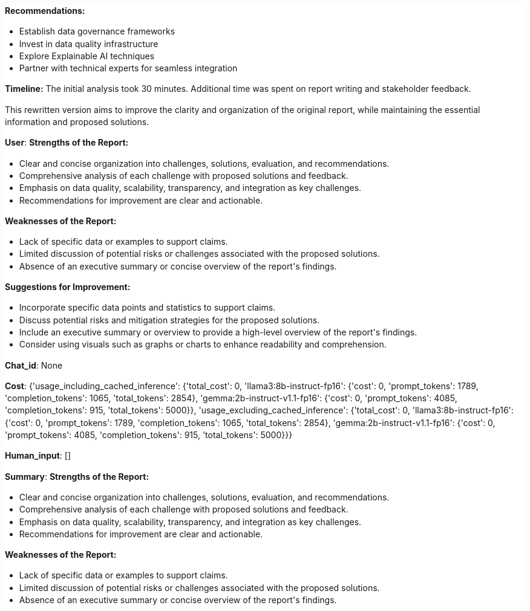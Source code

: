 **Recommendations:**

* Establish data governance frameworks
* Invest in data quality infrastructure
* Explore Explainable AI techniques
* Partner with technical experts for seamless integration

**Timeline:**
The initial analysis took 30 minutes. Additional time was spent on report writing and stakeholder feedback.

This rewritten version aims to improve the clarity and organization of the original report, while maintaining the essential information and proposed solutions.

**User**: **Strengths of the Report:**

* Clear and concise organization into challenges, solutions, evaluation, and recommendations.
* Comprehensive analysis of each challenge with proposed solutions and feedback.
* Emphasis on data quality, scalability, transparency, and integration as key challenges.
* Recommendations for improvement are clear and actionable.

**Weaknesses of the Report:**

* Lack of specific data or examples to support claims.
* Limited discussion of potential risks or challenges associated with the proposed solutions.
* Absence of an executive summary or concise overview of the report's findings.

**Suggestions for Improvement:**

* Incorporate specific data points and statistics to support claims.
* Discuss potential risks and mitigation strategies for the proposed solutions.
* Include an executive summary or overview to provide a high-level overview of the report's findings.
* Consider using visuals such as graphs or charts to enhance readability and comprehension.

**Chat_id**: None

**Cost**: {'usage_including_cached_inference': {'total_cost': 0, 'llama3:8b-instruct-fp16': {'cost': 0, 'prompt_tokens': 1789, 'completion_tokens': 1065, 'total_tokens': 2854}, 'gemma:2b-instruct-v1.1-fp16': {'cost': 0, 'prompt_tokens': 4085, 'completion_tokens': 915, 'total_tokens': 5000}}, 'usage_excluding_cached_inference': {'total_cost': 0, 'llama3:8b-instruct-fp16': {'cost': 0, 'prompt_tokens': 1789, 'completion_tokens': 1065, 'total_tokens': 2854}, 'gemma:2b-instruct-v1.1-fp16': {'cost': 0, 'prompt_tokens': 4085, 'completion_tokens': 915, 'total_tokens': 5000}}}

**Human_input**: []

**Summary**: **Strengths of the Report:**

* Clear and concise organization into challenges, solutions, evaluation, and recommendations.
* Comprehensive analysis of each challenge with proposed solutions and feedback.
* Emphasis on data quality, scalability, transparency, and integration as key challenges.
* Recommendations for improvement are clear and actionable.

**Weaknesses of the Report:**

* Lack of specific data or examples to support claims.
* Limited discussion of potential risks or challenges associated with the proposed solutions.
* Absence of an executive summary or concise overview of the report's findings.
